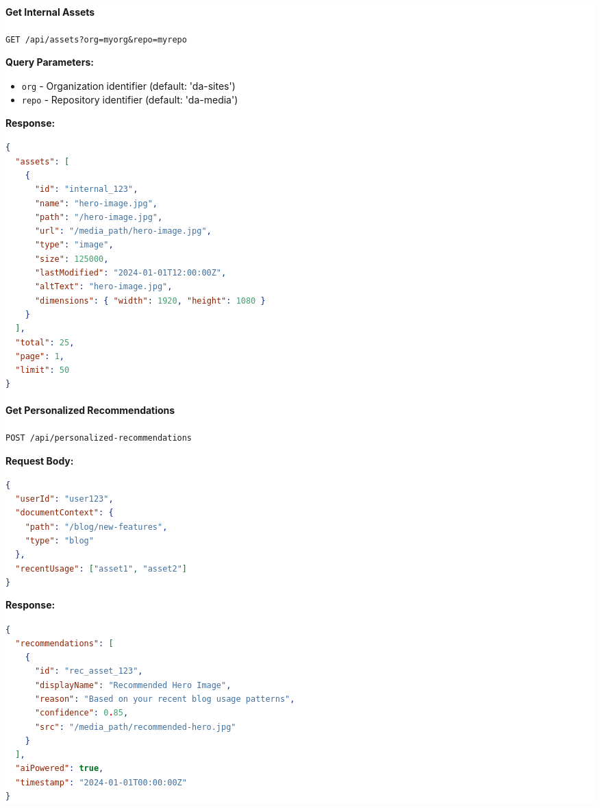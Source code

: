 #### Get Internal Assets
```http
GET /api/assets?org=myorg&repo=myrepo
```

**Query Parameters:**
- `org` - Organization identifier (default: 'da-sites')
- `repo` - Repository identifier (default: 'da-media')

**Response:**
```json
{
  "assets": [
    {
      "id": "internal_123",
      "name": "hero-image.jpg",
      "path": "/hero-image.jpg",
      "url": "/media_path/hero-image.jpg",
      "type": "image",
      "size": 125000,
      "lastModified": "2024-01-01T12:00:00Z",
      "altText": "hero-image.jpg",
      "dimensions": { "width": 1920, "height": 1080 }
    }
  ],
  "total": 25,
  "page": 1,
  "limit": 50
}
```

#### Get Personalized Recommendations
```http
POST /api/personalized-recommendations
```

**Request Body:**
```json
{
  "userId": "user123",
  "documentContext": {
    "path": "/blog/new-features",
    "type": "blog"
  },
  "recentUsage": ["asset1", "asset2"]
}
```

**Response:**
```json
{
  "recommendations": [
    {
      "id": "rec_asset_123",
      "displayName": "Recommended Hero Image",
      "reason": "Based on your recent blog usage patterns",
      "confidence": 0.85,
      "src": "/media_path/recommended-hero.jpg"
    }
  ],
  "aiPowered": true,
  "timestamp": "2024-01-01T00:00:00Z"
}
```
